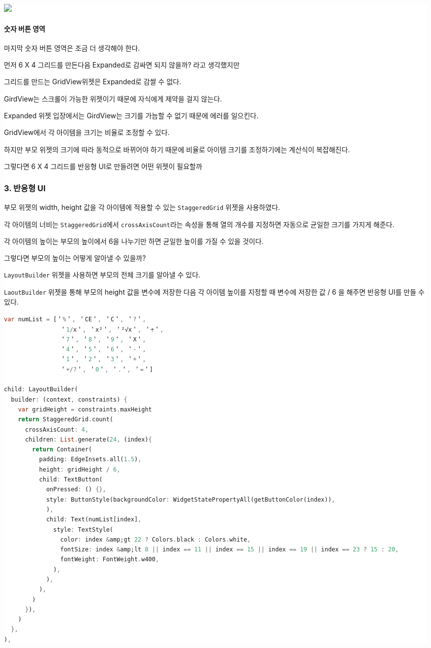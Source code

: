![](https://i.imgur.com/QzhmaVV.png)

#### 숫자 버튼 영역

마지막 숫자 버튼 영역은 조금 더 생각해야 한다.

먼저 6 X 4 그리드를 만든다음 Expanded로 감싸면 되지 않을까? 라고 생각했지만

그리드를 만드는 GridView위젯은 Expanded로 감쌀 수 없다.

GirdView는 스크롤이 가능한 위젯이기 때문에 자식에게 제약을 걸지 않는다. 

Expanded 위젯 입장에서는 GirdView는 크기를 가늠할 수 없기 때문에 에러를 일으킨다.

GridView에서 각 아이템을 크기는 비율로 조정할 수 있다.

하지만 부모 위젯의 크기에 따라 동적으로 바뀌어야 하기 때문에 비율로 아이템 크기를 조정하기에는 계산식이 복잡해진다.

그렇다면 6 X 4 그리드를 반응형 UI로 만들려면 어떤 위젯이 필요할까

### 3. 반응형 UI
부모 위젯의 width, height 값을 각 아이템에 적용할 수 있는 `StaggeredGrid` 위젯을 사용하였다.

각 아이템의 너비는 `StaggeredGrid`에서 `crossAxisCount`라는 속성을 통해 열의 개수를 지정하면 자동으로 균일한 크기를 가지게 해준다.

각 아이템의 높이는 부모의 높이에서 6을 나누기만 하면 균일한 높이를 가질 수 있을 것이다.

그렇다면 부모의 높이는 어떻게 알아낼 수 있을까?

`LayoutBuilder` 위젯을 사용하면 부모의 전체 크기를 알아낼 수 있다.

`LaoutBuilder` 위젯을 통해 부모의 height 값을 변수에 저장한 다음 각 아이템 높이를 지정할 때 변수에 저장한 값 / 6 을 해주면 반응형 UI를 만들 수 있다.

```dart
var numList = [＇%＇, ＇CE＇, ＇C＇, ＇?＇,
                ＇1/x＇, ＇x²＇, ＇²√x＇, ＇÷＇,
                ＇7＇, ＇8＇, ＇9＇, ＇X＇,
                ＇4＇, ＇5＇, ＇6＇, ＇-＇,
                ＇1＇, ＇2＇, ＇3＇, ＇+＇,
                ＇+/?＇, ＇0＇, ＇.＇, ＇=＇]

child: LayoutBuilder(
  builder: (context, constraints) {
    var gridHeight = constraints.maxHeight
    return StaggeredGrid.count(
      crossAxisCount: 4,
      children: List.generate(24, (index){
        return Container(
          padding: EdgeInsets.all(1.5),
          height: gridHeight / 6,
          child: TextButton(
            onPressed: () {},
            style: ButtonStyle(backgroundColor: WidgetStatePropertyAll(getButtonColor(index)),
            ),
            child: Text(numList[index],
              style: TextStyle(
                color: index &amp;gt 22 ? Colors.black : Colors.white,
                fontSize: index &amp;lt 8 || index == 11 || index == 15 || index == 19 || index == 23 ? 15 : 20,
                fontWeight: FontWeight.w400,
              ),
            ),
          ),
        )
      }),
    )
  },
),
```